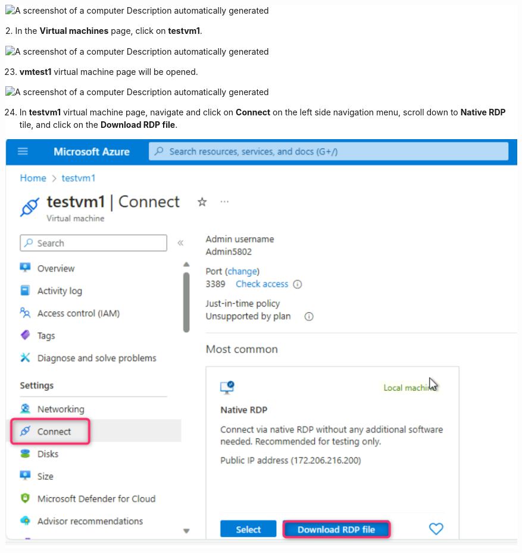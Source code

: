 ![A screenshot of a computer Description automatically
generated](./media/image129.png)

2\. In the **Virtual machines** page, click on **testvm1**.

![A screenshot of a computer Description automatically
generated](./media/image130.png)

23. **vmtest1** virtual machine page will be opened.

![A screenshot of a computer Description automatically
generated](./media/image80.png)

24. In **testvm1** virtual machine page, navigate and click on
    **Connect** on the left side navigation menu, scroll down to
    **Native RDP** tile, and click on the **Download RDP file**.

![](./media/image81.png)
